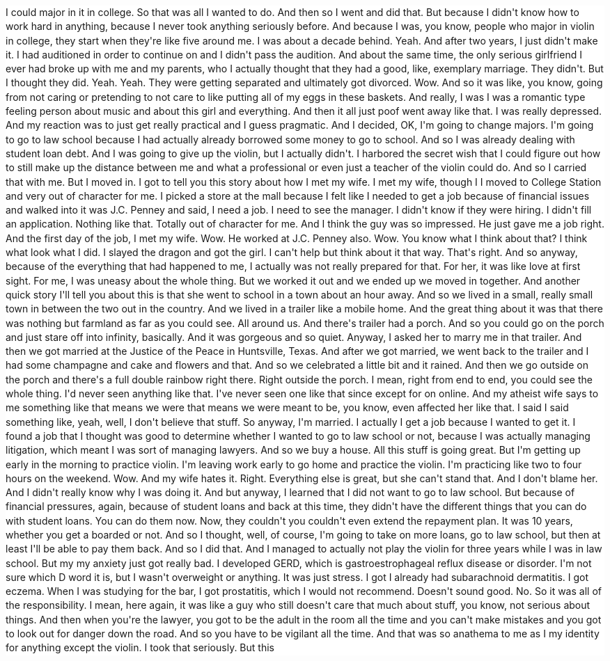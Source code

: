 I could major in it in college. So that was all I wanted to do. And then so I went and did that. But because I didn't know how to work hard in anything, because I never took anything seriously before. And because I was, you know, people who major in violin in college, they start when they're like five around me. I was about a decade behind. Yeah. And after two years, I just didn't make it. I had auditioned in order to continue on and I didn't pass the audition. And about the same time, the only serious girlfriend I ever had broke up with me and my parents, who I actually thought that they had a good, like, exemplary marriage. They didn't. But I thought they did. Yeah. Yeah. They were getting separated and ultimately got divorced. Wow. And so it was like, you know, going from not caring or pretending to not care to like putting all of my eggs in these baskets. And really, I was I was a romantic type feeling person about music and about this girl and everything. And then it all just poof went away like that. I was really depressed. And my reaction was to just get really practical and I guess pragmatic. And I decided, OK, I'm going to change majors. I'm going to go to law school because I had actually already borrowed some money to go to school. And so I was already dealing with student loan debt. And I was going to give up the violin, but I actually didn't. I harbored the secret wish that I could figure out how to still make up the distance between me and what a professional or even just a teacher of the violin could do. And so I carried that with me. But I moved in. I got to tell you this story about how I met my wife. I met my wife, though I I moved to College Station and very out of character for me. I picked a store at the mall because I felt like I needed to get a job because of financial issues and walked into it was J.C. Penney and said, I need a job. I need to see the manager. I didn't know if they were hiring. I didn't fill an application. Nothing like that. Totally out of character for me. And I think the guy was so impressed. He just gave me a job right. And the first day of the job, I met my wife. Wow. He worked at J.C. Penney also. Wow. You know what I think about that? I think what look what I did. I slayed the dragon and got the girl. I can't help but think about it that way. That's right. And so anyway, because of the everything that had happened to me, I actually was not really prepared for that. For her, it was like love at first sight. For me, I was uneasy about the whole thing. But we worked it out and we ended up we moved in together. And another quick story I'll tell you about this is that she went to school in a town about an hour away. And so we lived in a small, really small town in between the two out in the country. And we lived in a trailer like a mobile home. And the great thing about it was that there was nothing but farmland as far as you could see. All around us. And there's trailer had a porch. And so you could go on the porch and just stare off into infinity, basically. And it was gorgeous and so quiet. Anyway, I asked her to marry me in that trailer. And then we got married at the Justice of the Peace in Huntsville, Texas. And after we got married, we went back to the trailer and I had some champagne and cake and flowers and that. And so we celebrated a little bit and it rained. And then we go outside on the porch and there's a full double rainbow right there. Right outside the porch. I mean, right from end to end, you could see the whole thing. I'd never seen anything like that. I've never seen one like that since except for on online. And my atheist wife says to me something like that means we were that means we were meant to be, you know, even affected her like that. I said I said something like, yeah, well, I don't believe that stuff. So anyway, I'm married. I actually I get a job because I wanted to get it. I found a job that I thought was good to determine whether I wanted to go to law school or not, because I was actually managing litigation, which meant I was sort of managing lawyers. And so we buy a house. All this stuff is going great. But I'm getting up early in the morning to practice violin. I'm leaving work early to go home and practice the violin. I'm practicing like two to four hours on the weekend. Wow. And my wife hates it. Right. Everything else is great, but she can't stand that. And I don't blame her. And I didn't really know why I was doing it. And but anyway, I learned that I did not want to go to law school. But because of financial pressures, again, because of student loans and back at this time, they didn't have the different things that you can do with student loans. You can do them now. Now, they couldn't you couldn't even extend the repayment plan. It was 10 years, whether you get a boarded or not. And so I thought, well, of course, I'm going to take on more loans, go to law school, but then at least I'll be able to pay them back. And so I did that. And I managed to actually not play the violin for three years while I was in law school. But my my anxiety just got really bad. I developed GERD, which is gastroestrophageal reflux disease or disorder. I'm not sure which D word it is, but I wasn't overweight or anything. It was just stress. I got I already had subarachnoid dermatitis. I got eczema. When I was studying for the bar, I got prostatitis, which I would not recommend. Doesn't sound good. No. So it was all of the responsibility. I mean, here again, it was like a guy who still doesn't care that much about stuff, you know, not serious about things. And then when you're the lawyer, you got to be the adult in the room all the time and you can't make mistakes and you got to look out for danger down the road. And so you have to be vigilant all the time. And that was so anathema to me as I my identity for anything except the violin. I took that seriously. But this
